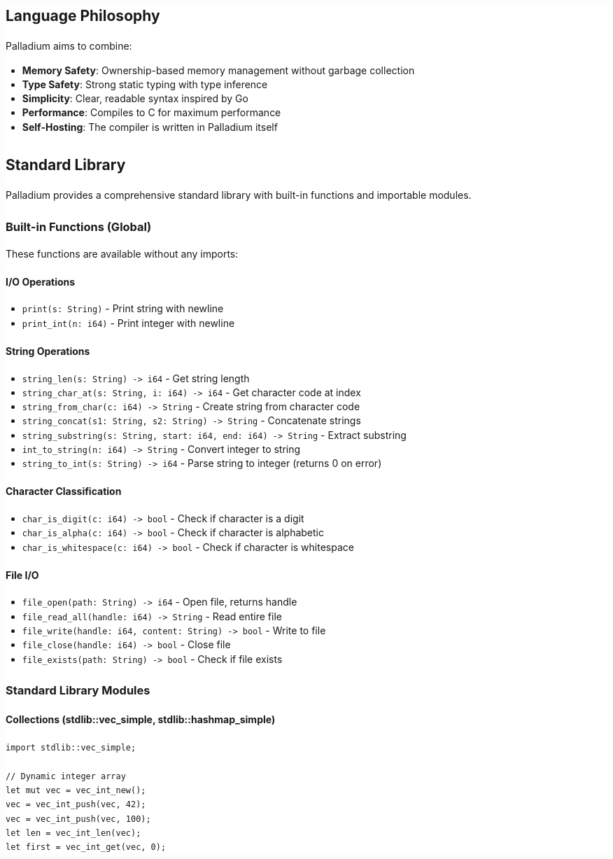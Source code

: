 ## Language Philosophy

Palladium aims to combine:
- **Memory Safety**: Ownership-based memory management without garbage collection
- **Type Safety**: Strong static typing with type inference
- **Simplicity**: Clear, readable syntax inspired by Go
- **Performance**: Compiles to C for maximum performance
- **Self-Hosting**: The compiler is written in Palladium itself

## Standard Library

Palladium provides a comprehensive standard library with built-in functions and importable modules.

### Built-in Functions (Global)

These functions are available without any imports:

#### I/O Operations
- `print(s: String)` - Print string with newline
- `print_int(n: i64)` - Print integer with newline

#### String Operations
- `string_len(s: String) -> i64` - Get string length
- `string_char_at(s: String, i: i64) -> i64` - Get character code at index
- `string_from_char(c: i64) -> String` - Create string from character code
- `string_concat(s1: String, s2: String) -> String` - Concatenate strings
- `string_substring(s: String, start: i64, end: i64) -> String` - Extract substring
- `int_to_string(n: i64) -> String` - Convert integer to string
- `string_to_int(s: String) -> i64` - Parse string to integer (returns 0 on error)

#### Character Classification
- `char_is_digit(c: i64) -> bool` - Check if character is a digit
- `char_is_alpha(c: i64) -> bool` - Check if character is alphabetic
- `char_is_whitespace(c: i64) -> bool` - Check if character is whitespace

#### File I/O
- `file_open(path: String) -> i64` - Open file, returns handle
- `file_read_all(handle: i64) -> String` - Read entire file
- `file_write(handle: i64, content: String) -> bool` - Write to file
- `file_close(handle: i64) -> bool` - Close file
- `file_exists(path: String) -> bool` - Check if file exists

### Standard Library Modules

#### Collections (stdlib::vec_simple, stdlib::hashmap_simple)
```palladium
import stdlib::vec_simple;

// Dynamic integer array
let mut vec = vec_int_new();
vec = vec_int_push(vec, 42);
vec = vec_int_push(vec, 100);
let len = vec_int_len(vec);
let first = vec_int_get(vec, 0);
```
